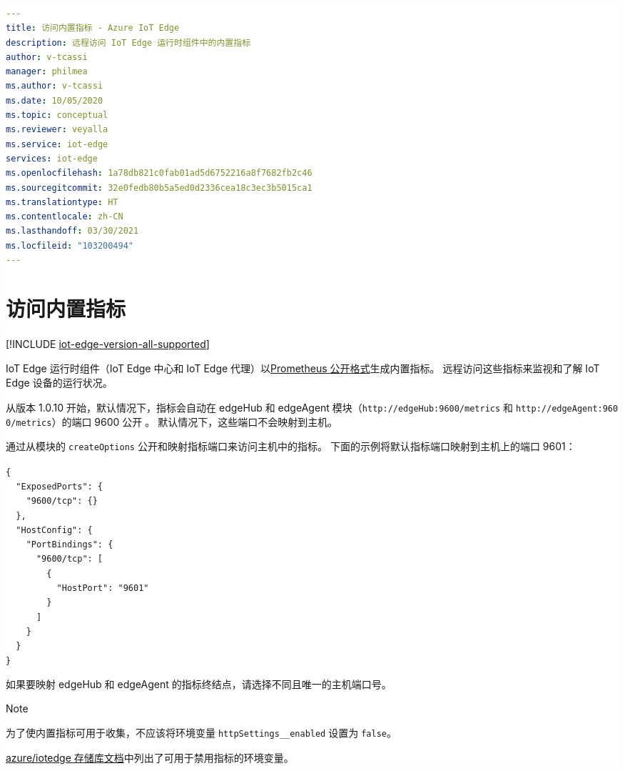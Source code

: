 ```yaml
---
title: 访问内置指标 - Azure IoT Edge
description: 远程访问 IoT Edge 运行时组件中的内置指标
author: v-tcassi
manager: philmea
ms.author: v-tcassi
ms.date: 10/05/2020
ms.topic: conceptual
ms.reviewer: veyalla
ms.service: iot-edge
services: iot-edge
ms.openlocfilehash: 1a78db821c0fab01ad5d6752216a8f7682fb2c46
ms.sourcegitcommit: 32e0fedb80b5a5ed0d2336cea18c3ec3b5015ca1
ms.translationtype: HT
ms.contentlocale: zh-CN
ms.lasthandoff: 03/30/2021
ms.locfileid: "103200494"
---
```

# <a name="access-built-in-metrics"></a>访问内置指标

[!INCLUDE [iot-edge-version-all-supported](../../includes/iot-edge-version-all-supported.md)]

IoT Edge 运行时组件（IoT Edge 中心和 IoT Edge 代理）以[Prometheus 公开格式](https://prometheus.io/docs/instrumenting/exposition_formats/)生成内置指标。 远程访问这些指标来监视和了解 IoT Edge 设备的运行状况。

从版本 1.0.10 开始，默认情况下，指标会自动在 edgeHub 和 edgeAgent 模块（`http://edgeHub:9600/metrics` 和 `http://edgeAgent:9600/metrics`）的端口 9600 公开  。 默认情况下，这些端口不会映射到主机。

通过从模块的 `createOptions` 公开和映射指标端口来访问主机中的指标。 下面的示例将默认指标端口映射到主机上的端口 9601：

```
{
  "ExposedPorts": {
    "9600/tcp": {}
  },
  "HostConfig": {
    "PortBindings": {
      "9600/tcp": [
        {
          "HostPort": "9601"
        }
      ]
    }
  }
}
```

如果要映射 edgeHub 和 edgeAgent 的指标终结点，请选择不同且唯一的主机端口号。

> [!NOTE]
> 为了使内置指标可用于收集，不应该将环境变量 `httpSettings__enabled` 设置为 `false`。
>
> [azure/iotedge 存储库文档](https://github.com/Azure/iotedge/blob/master/doc/EnvironmentVariables.md)中列出了可用于禁用指标的环境变量。
